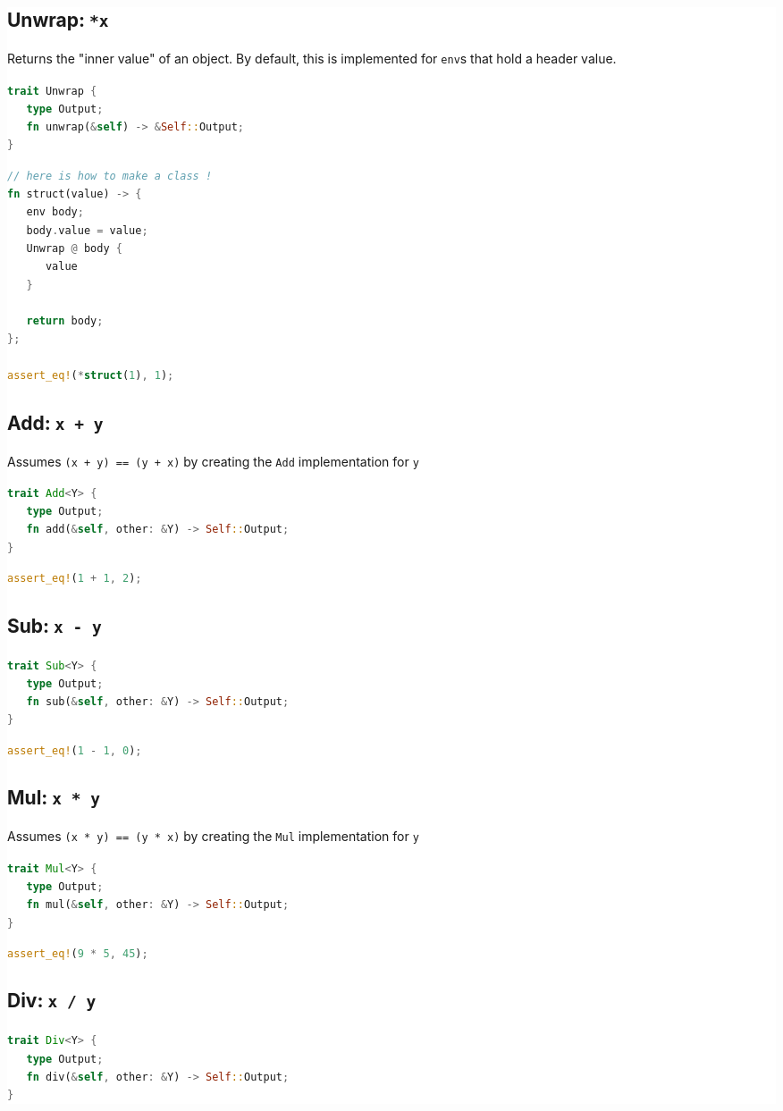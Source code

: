 ## Unwrap: `*x`
Returns the "inner value" of an object. By default, this is implemented for `env`s that hold a header value.
```rs
trait Unwrap {
   type Output;
   fn unwrap(&self) -> &Self::Output;
}
```
```rs
// here is how to make a class !
fn struct(value) -> {
   env body;
   body.value = value;
   Unwrap @ body {
      value
   }

   return body;
};

assert_eq!(*struct(1), 1);
```
## Add: `x + y`
Assumes `(x + y) == (y + x)` by creating the `Add` implementation for `y`
```rs
trait Add<Y> {
   type Output;
   fn add(&self, other: &Y) -> Self::Output;
}
```
```rs
assert_eq!(1 + 1, 2);
```
## Sub: `x - y`
```rs
trait Sub<Y> {
   type Output;
   fn sub(&self, other: &Y) -> Self::Output;
}
```
```rs
assert_eq!(1 - 1, 0);
```
## Mul: `x * y`
Assumes `(x * y) == (y * x)` by creating the `Mul` implementation for `y`
```rs
trait Mul<Y> {
   type Output;
   fn mul(&self, other: &Y) -> Self::Output;
}
```
```rs
assert_eq!(9 * 5, 45);
```
## Div: `x / y`
```rs
trait Div<Y> {
   type Output;
   fn div(&self, other: &Y) -> Self::Output;
}
```